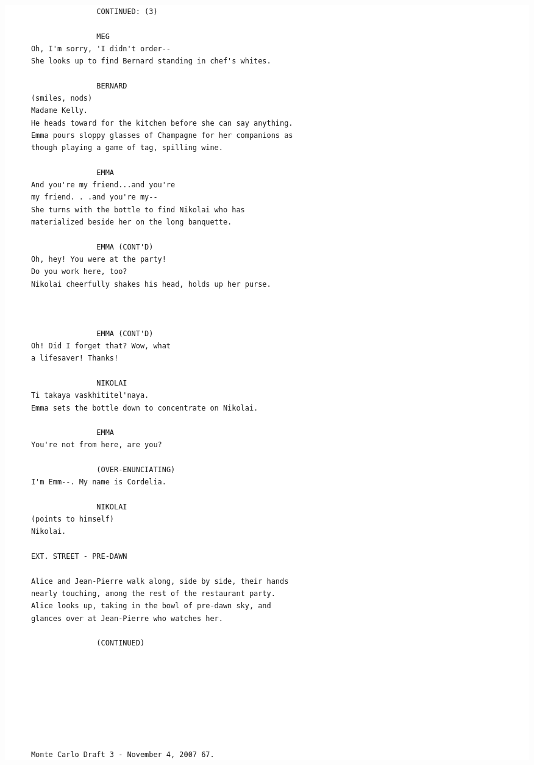                          CONTINUED: (3)

                         MEG 
          Oh, I'm sorry, 'I didn't order--
          She looks up to find Bernard standing in chef's whites.

                         BERNARD
          (smiles, nods)
          Madame Kelly.
          He heads toward for the kitchen before she can say anything.
          Emma pours sloppy glasses of Champagne for her companions as
          though playing a game of tag, spilling wine.

                         EMMA
          And you're my friend...and you're
          my friend. . .and you're my--
          She turns with the bottle to find Nikolai who has
          materialized beside her on the long banquette.

                         EMMA (CONT'D)
          Oh, hey! You were at the party!
          Do you work here, too?
          Nikolai cheerfully shakes his head, holds up her purse.

                         

                         EMMA (CONT'D)
          Oh! Did I forget that? Wow, what
          a lifesaver! Thanks!

                         NIKOLAI
          Ti takaya vaskhititel'naya.
          Emma sets the bottle down to concentrate on Nikolai.

                         EMMA
          You're not from here, are you?

                         (OVER-ENUNCIATING)
          I'm Emm--. My name is Cordelia.

                         NIKOLAI
          (points to himself)
          Nikolai.

          EXT. STREET - PRE-DAWN

          Alice and Jean-Pierre walk along, side by side, their hands
          nearly touching, among the rest of the restaurant party.
          Alice looks up, taking in the bowl of pre-dawn sky, and
          glances over at Jean-Pierre who watches her. 

                         (CONTINUED)

                         

                         

                         

                         
          Monte Carlo Draft 3 - November 4, 2007 67.
